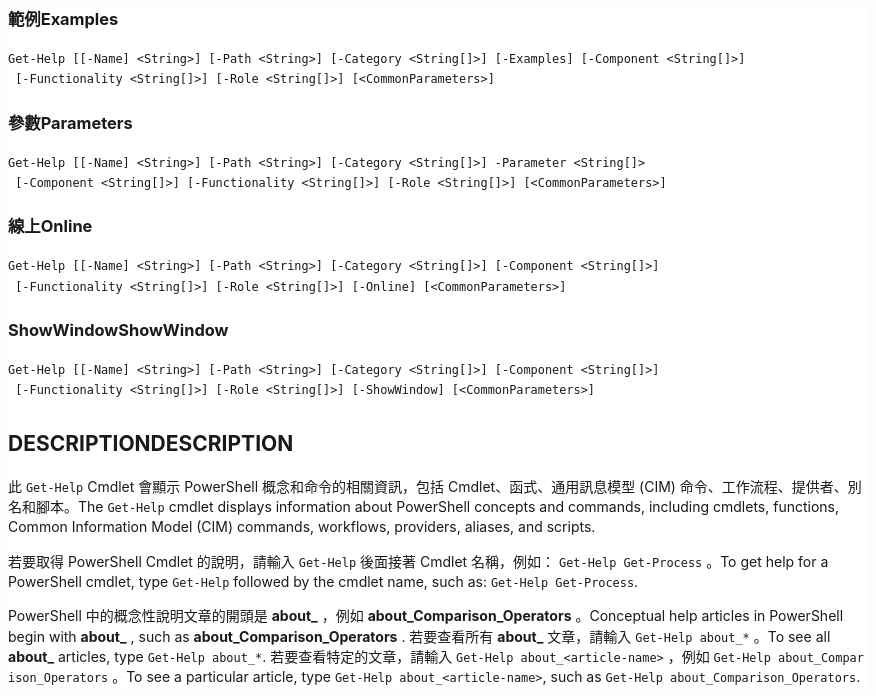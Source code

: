 ### <span data-ttu-id="72abc-109">範例</span><span class="sxs-lookup"><span data-stu-id="72abc-109">Examples</span></span>

```
Get-Help [[-Name] <String>] [-Path <String>] [-Category <String[]>] [-Examples] [-Component <String[]>]
 [-Functionality <String[]>] [-Role <String[]>] [<CommonParameters>]
```

### <span data-ttu-id="72abc-110">參數</span><span class="sxs-lookup"><span data-stu-id="72abc-110">Parameters</span></span>

```
Get-Help [[-Name] <String>] [-Path <String>] [-Category <String[]>] -Parameter <String[]>
 [-Component <String[]>] [-Functionality <String[]>] [-Role <String[]>] [<CommonParameters>]
```

### <span data-ttu-id="72abc-111">線上</span><span class="sxs-lookup"><span data-stu-id="72abc-111">Online</span></span>

```
Get-Help [[-Name] <String>] [-Path <String>] [-Category <String[]>] [-Component <String[]>]
 [-Functionality <String[]>] [-Role <String[]>] [-Online] [<CommonParameters>]
```

### <span data-ttu-id="72abc-112">ShowWindow</span><span class="sxs-lookup"><span data-stu-id="72abc-112">ShowWindow</span></span>

```
Get-Help [[-Name] <String>] [-Path <String>] [-Category <String[]>] [-Component <String[]>]
 [-Functionality <String[]>] [-Role <String[]>] [-ShowWindow] [<CommonParameters>]
```

## <span data-ttu-id="72abc-113">DESCRIPTION</span><span class="sxs-lookup"><span data-stu-id="72abc-113">DESCRIPTION</span></span>

<span data-ttu-id="72abc-114">此 `Get-Help` Cmdlet 會顯示 PowerShell 概念和命令的相關資訊，包括 Cmdlet、函式、通用訊息模型 (CIM) 命令、工作流程、提供者、別名和腳本。</span><span class="sxs-lookup"><span data-stu-id="72abc-114">The `Get-Help` cmdlet displays information about PowerShell concepts and commands, including cmdlets, functions, Common Information Model (CIM) commands, workflows, providers, aliases, and scripts.</span></span>

<span data-ttu-id="72abc-115">若要取得 PowerShell Cmdlet 的說明，請輸入 `Get-Help` 後面接著 Cmdlet 名稱，例如： `Get-Help Get-Process` 。</span><span class="sxs-lookup"><span data-stu-id="72abc-115">To get help for a PowerShell cmdlet, type `Get-Help` followed by the cmdlet name, such as: `Get-Help Get-Process`.</span></span>

<span data-ttu-id="72abc-116">PowerShell 中的概念性說明文章的開頭是 **about_** ，例如 **about_Comparison_Operators** 。</span><span class="sxs-lookup"><span data-stu-id="72abc-116">Conceptual help articles in PowerShell begin with **about_** , such as **about_Comparison_Operators** .</span></span> <span data-ttu-id="72abc-117">若要查看所有 **about_** 文章，請輸入 `Get-Help about_*` 。</span><span class="sxs-lookup"><span data-stu-id="72abc-117">To see all **about_** articles, type `Get-Help about_*`.</span></span> <span data-ttu-id="72abc-118">若要查看特定的文章，請輸入 `Get-Help about_<article-name>` ，例如 `Get-Help about_Comparison_Operators` 。</span><span class="sxs-lookup"><span data-stu-id="72abc-118">To see a particular article, type `Get-Help about_<article-name>`, such as `Get-Help about_Comparison_Operators`.</span></span>
